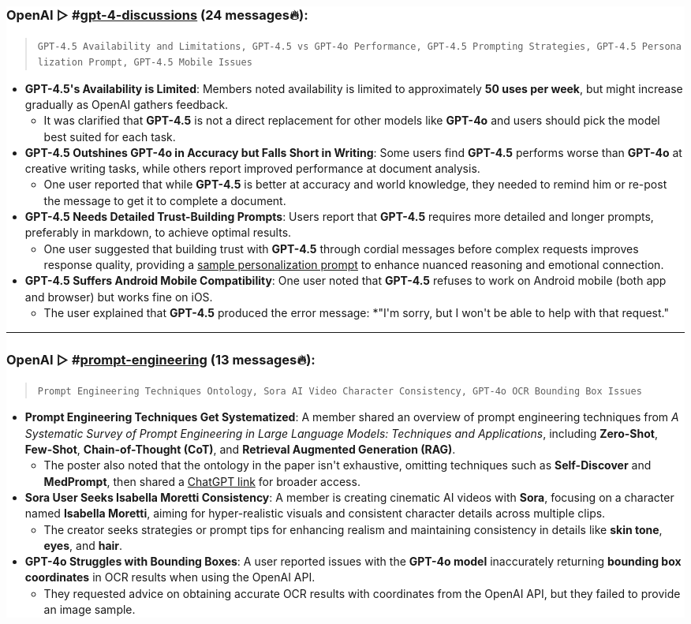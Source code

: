 
### **OpenAI ▷ #[gpt-4-discussions](https://discord.com/channels/974519864045756446/1001151820170801244/1346907244192596150)** (24 messages🔥): 

> `GPT-4.5 Availability and Limitations, GPT-4.5 vs GPT-4o Performance, GPT-4.5 Prompting Strategies, GPT-4.5 Personalization Prompt, GPT-4.5 Mobile Issues` 


- **GPT-4.5's Availability is Limited**: Members noted availability is limited to approximately **50 uses per week**, but might increase gradually as OpenAI gathers feedback.
   - It was clarified that **GPT-4.5** is not a direct replacement for other models like **GPT-4o** and users should pick the model best suited for each task.
- **GPT-4.5 Outshines GPT-4o in Accuracy but Falls Short in Writing**: Some users find **GPT-4.5** performs worse than **GPT-4o** at creative writing tasks, while others report improved performance at document analysis.
   - One user reported that while **GPT-4.5** is better at accuracy and world knowledge, they needed to remind him or re-post the message to get it to complete a document.
- **GPT-4.5 Needs Detailed Trust-Building Prompts**: Users report that **GPT-4.5** requires more detailed and longer prompts, preferably in markdown, to achieve optimal results.
   - One user suggested that building trust with **GPT-4.5** through cordial messages before complex requests improves response quality, providing a [sample personalization prompt](paste.link.here) to enhance nuanced reasoning and emotional connection.
- **GPT-4.5 Suffers Android Mobile Compatibility**: One user noted that **GPT-4.5** refuses to work on Android mobile (both app and browser) but works fine on iOS.
   - The user explained that **GPT-4.5** produced the error message: *"I'm sorry, but I won't be able to help with that request."


  

---


### **OpenAI ▷ #[prompt-engineering](https://discord.com/channels/974519864045756446/1046317269069864970/1346891297771749477)** (13 messages🔥): 

> `Prompt Engineering Techniques Ontology, Sora AI Video Character Consistency, GPT-4o OCR Bounding Box Issues` 


- **Prompt Engineering Techniques Get Systematized**: A member shared an overview of prompt engineering techniques from *A Systematic Survey of Prompt Engineering in Large Language Models: Techniques and Applications*, including **Zero-Shot**, **Few-Shot**, **Chain-of-Thought (CoT)**, and **Retrieval Augmented Generation (RAG)**.
   - The poster also noted that the ontology in the paper isn't exhaustive, omitting techniques such as **Self-Discover** and **MedPrompt**, then shared a [ChatGPT link](https://chatgpt.com/share/67c89f53-c72c-8000-b64b-ca30c6971854) for broader access.
- **Sora User Seeks Isabella Moretti Consistency**: A member is creating cinematic AI videos with **Sora**, focusing on a character named **Isabella Moretti**, aiming for hyper-realistic visuals and consistent character details across multiple clips.
   - The creator seeks strategies or prompt tips for enhancing realism and maintaining consistency in details like **skin tone**, **eyes**, and **hair**.
- **GPT-4o Struggles with Bounding Boxes**: A user reported issues with the **GPT-4o model** inaccurately returning **bounding box coordinates** in OCR results when using the OpenAI API.
   - They requested advice on obtaining accurate OCR results with coordinates from the OpenAI API, but they failed to provide an image sample.
